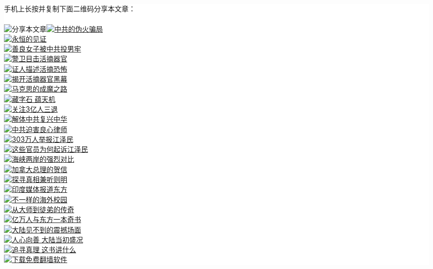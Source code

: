 ####
手机上长按并复制下面二维码分享本文章：<br><br><img src="http://d1p1.ip.zn2.us/v.php?action=qrcode&url=https://github.com/juwce2051/djy/blob/master/gb/19/11/18/n11664341.md%231" title="分享本文章"></td><td VALIGN=TOP><a href="https://github.com/juwce2051/djy/blob/master/gb/16/1/21/n4622075.md?dfh#1" target="_blank"><img src="https://gitlab.com/szzdlab/djy/raw/master/gb/300/wei-f1.jpg" title="中共的伪火骗局"  alt="中共的伪火骗局"></a><br><a href="https://github.com/juwce2051/www/blob/master/README.md?dfh#9" target="_blank"><img src="https://gitlab.com/szzdlab/djy/raw/master/gb/300/yong-h.jpg" title="永恒的见证"  alt="永恒的见证"></a><br><a href="https://github.com/juwce2051/djy/blob/master/gb/13/9/29/n3974789.md?dfh#1" target="_blank"><img src="https://gitlab.com/szzdlab/djy/raw/master/gb/300/shang-lnz.jpg" title="善良女子被中共投男牢"  alt="善良女子被中共投男牢"></a><br><a href="https://github.com/juwce2051/djy/blob/master/gb/16/3/16/n4663449.md?dfh#1" target="_blank"><img src="https://gitlab.com/szzdlab/djy/raw/master/gb/300/huo-z3.jpg" title="警卫目击活摘器官"  alt="警卫目击活摘器官"></a><br><a href="https://github.com/juwce2051/djy/blob/master/gb/16/8/7/n8177641.md?dfh#1" target="_blank"><img src="https://gitlab.com/szzdlab/djy/raw/master/gb/300/huo-z4.jpg" title="证人描述活摘恐怖"  alt="证人描述活摘恐怖"></a><br><a href="https://github.com/juwce2051/djy/blob/master/gb/10/4/19/n2881569.md?dfh#1" target="_blank"><img src="https://gitlab.com/szzdlab/djy/raw/master/gb/300/huo-z1.jpg" title="揭开活摘器官黑幕"  alt="揭开活摘器官黑幕"></a><br><a href="https://github.com/juwce2051/djy/blob/master/gb/10/11/7/n3077476.md?dfh#1" target="_blank"><img src="https://gitlab.com/szzdlab/djy/raw/master/gb/300/ma-ks.jpg" title="马克思的成魔之路"  alt="马克思的成魔之路"></a><br><a href="https://github.com/juwce2051/djy/blob/master/gb/14/6/9/n4173977.md?dfh#1" target="_blank"><img src="https://gitlab.com/szzdlab/djy/raw/master/gb/300/chang-zs.jpg" title="藏字石 蕴天机"  alt="藏字石 蕴天机"></a><br><a href="https://github.com/juwce2051/djy/blob/master/gb/18/5/10/n10381511.md?dfh#1" target="_blank"><img src="https://gitlab.com/szzdlab/djy/raw/master/gb/300/st1.jpg" title="关注3亿人三退"  alt="关注3亿人三退"></a><br><a href="https://github.com/juwce2051/djy/blob/master/gb/18/3/21/n10237682.md?dfh#1" target="_blank"><img src="https://gitlab.com/szzdlab/djy/raw/master/gb/300/jie-t.jpg" title="解体中共复兴中华"  alt="解体中共复兴中华"></a><br><a href="https://github.com/juwce2051/djy/blob/master/gb/9/2/9/n2422991.md?dfh#1" target="_blank"><img src="https://gitlab.com/szzdlab/djy/raw/master/gb/300/gao-zs.jpg" title="中共迫害良心律师"  alt="中共迫害良心律师"></a><br><a href="https://github.com/juwce2051/djy/blob/master/gb/18/12/9/n10900044.md?dfh#1" target="_blank"><img src="https://gitlab.com/szzdlab/djy/raw/master/gb/300/sj1.jpg" title="303万人举报江泽民"  alt="303万人举报江泽民"></a><br><a href="https://github.com/juwce2051/djy/blob/master/gb/18/8/28/n10672014.md?dfh#1" target="_blank"><img src="https://gitlab.com/szzdlab/djy/raw/master/gb/300/sj2.jpg" title="这些官员为何起诉江泽民"  alt="这些官员为何起诉江泽民"></a><br><a href="https://github.com/juwce2051/djy/blob/master/gb/8/12/18/n2367165.md?dfh#1" target="_blank"><img src="https://gitlab.com/szzdlab/djy/raw/master/gb/300/liangan.jpg" title="海峡两岸的强烈对比"  alt="海峡两岸的强烈对比"></a><br><a href="https://github.com/juwce2051/djy/blob/master/gb/15/5/5/n4427238.md?dfh#1" target="_blank"><img src="https://gitlab.com/szzdlab/djy/raw/master/gb/300/jia-ndzl.jpg" title="加拿大总理的贺信"  alt="加拿大总理的贺信"></a><br><a href="https://github.com/juwce2051/djy/blob/master/gb/11/6/17/n3289382.md?dfh#1" target="_blank"><img src="https://gitlab.com/szzdlab/djy/raw/master/gb/300/xiao-wd.jpg" title="探寻真相兼听则明"  alt="探寻真相兼听则明"></a><br>
<a href="https://github.com/juwce2051/djy/blob/master/gb/18/10/27/n10812623.md?dfh#1" target="_blank"><img src="https://gitlab.com/szzdlab/djy/raw/master/gb/300/yindu.jpg" title="印度媒体报道东方"  alt="印度媒体报道东方"></a><br><a href="https://github.com/juwce2051/djy/blob/master/gb/18/6/9/n10469652.md?dfh#1" target="_blank"><img src="https://gitlab.com/szzdlab/djy/raw/master/gb/300/xie-j.jpg" title="不一样的海外校园"  alt="不一样的海外校园"></a><br><a href="https://github.com/juwce2051/djy/blob/master/gb/7/4/5/n1669415.md?dfh#1" target="_blank"><img src="https://gitlab.com/szzdlab/djy/raw/master/gb/300/li-up.jpg" title="从大师到徒弟的传奇"  alt="从大师到徒弟的传奇"></a><br><a href="https://github.com/juwce2051/djy/blob/master/gb/17/5/26/n9191512.md?dfh#1" target="_blank"><img src="https://gitlab.com/szzdlab/djy/raw/master/gb/300/zfl2.jpg" title="亿万人与东方一本奇书"  alt="亿万人与东方一本奇书"></a><br><a href="https://github.com/juwce2051/djy/blob/master/gb/13/11/27/n4020290.md?dfh#1" target="_blank"><img src="https://gitlab.com/szzdlab/djy/raw/master/gb/300/zhen-h.jpg" title="大陆见不到的震撼场面"  alt="大陆见不到的震撼场面"></a><br><a href="https://github.com/juwce2051/djy/blob/master/gb/15/7/17/n4482910.md?dfh#1" target="_blank"><img src="https://gitlab.com/szzdlab/djy/raw/master/gb/300/dalu-sk.jpg" title="人心向善 大陆当初盛况"  alt="人心向善 大陆当初盛况"></a><br><a href="https://github.com/juwce2051/djy/blob/master/gb/9/10/15/n2689419.md?dfh#1" target="_blank"><img src="https://gitlab.com/szzdlab/djy/raw/master/gb/300/zfl1.jpg" title="追寻真理 这书讲什么"  alt="追寻真理 这书讲什么"></a><br><a href="https://github.com/juwce2051/www/blob/master/README.md?dfh#1" target="_blank"><img src="https://gitlab.com/szzdlab/djy/raw/master/gb/300/fq1.jpg" title="下载免费翻墙软件"  alt="下载免费翻墙软件"></a><br></td></tr></table>
